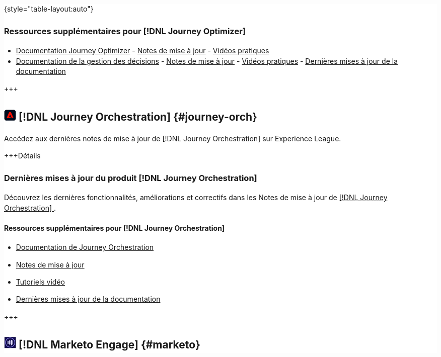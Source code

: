 {style="table-layout:auto"}



### Ressources supplémentaires pour [!DNL Journey Optimizer]

* [Documentation Journey Optimizer](https://experienceleague.adobe.com/docs/journey-optimizer/using/ajo-home.html?lang=fr) - [Notes de mise à jour](https://experienceleague.adobe.com/docs/journey-optimizer/using/whats-new/release-notes.html?lang=fr) - [Vidéos pratiques](https://experienceleague.adobe.com/docs/journey-optimizer-learn/tutorials/overview.html?lang=fr)
* [Documentation de la gestion des décisions](https://experienceleague.adobe.com/docs/journey-optimizer/using/offer-decisioning/get-started-decision/starting-offer-decisioning.html?lang=fr) - [Notes de mise à jour](https://experienceleague.adobe.com/docs/journey-optimizer/using/whats-new/release-notes.html?lang=fr) - [Vidéos pratiques](https://experienceleague.adobe.com/docs/journey-optimizer-learn/tutorials/decision-management/introduction-to-decision-management.html?lang=fr) - [Dernières mises à jour de la documentation](https://experienceleague.adobe.com/docs/journey-optimizer/using/whats-new/documentation-updates.html?lang=fr)

+++

## ![Icône](/assets/experience_platform_appicon_24.png) [!DNL Journey Orchestration] {#journey-orch}

Accédez aux dernières notes de mise à jour de [!DNL Journey Orchestration] sur Experience League.

+++Détails

### Dernières mises à jour du produit [!DNL Journey Orchestration]

Découvrez les dernières fonctionnalités, améliorations et correctifs dans les Notes de mise à jour de [[!DNL Journey Orchestration] ](https://experienceleague.adobe.com/docs/journeys/using/release-notes/release-notes.html?lang=fr).

#### Ressources supplémentaires pour [!DNL Journey Orchestration]

* [Documentation de Journey Orchestration](https://experienceleague.adobe.com/docs/journeys/using/journey-orchestration-home.html?lang=fr)

* [Notes de mise à jour](https://experienceleague.adobe.com/docs/journeys/using/release-notes/release-notes.html?lang=fr)

* [Tutoriels vidéo](https://experienceleague.adobe.com/docs/journey-orchestration-learn/tutorials/understanding-journey-orchestration.html?lang=fr)

* [Dernières mises à jour de la documentation](https://experienceleague.adobe.com/docs/journeys/using/release-notes/documentation-updates.html?lang=fr)

+++

## ![Icône](/assets/marketo.png) [!DNL Marketo Engage] {#marketo}
